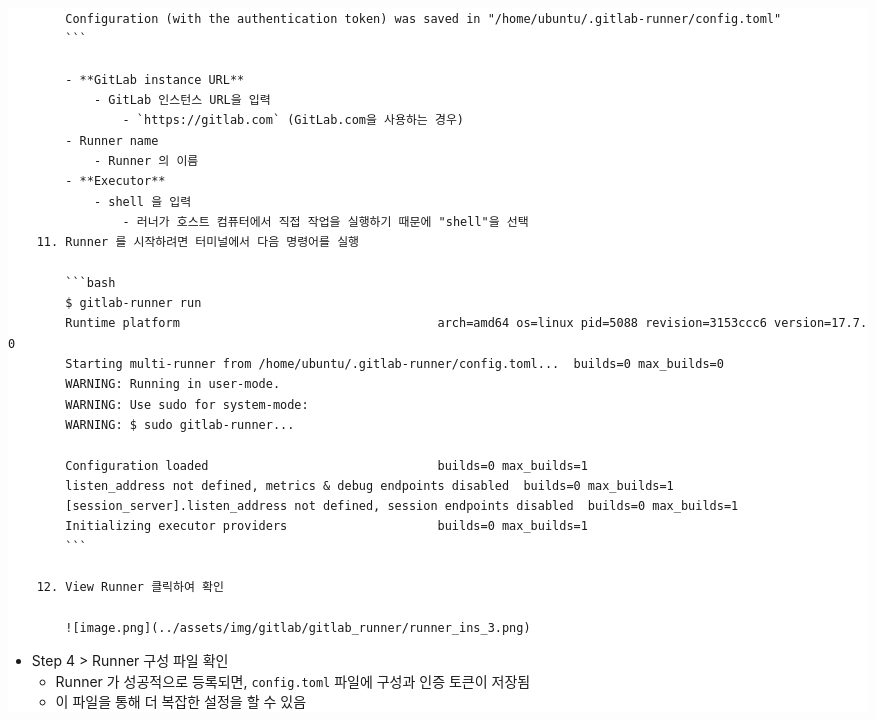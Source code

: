             Configuration (with the authentication token) was saved in "/home/ubuntu/.gitlab-runner/config.toml" 
            ```
            
            - **GitLab instance URL**
                - GitLab 인스턴스 URL을 입력
                    - `https://gitlab.com` (GitLab.com을 사용하는 경우)
            - Runner name
                - Runner 의 이름
            - **Executor**
                - shell 을 입력
                    - 러너가 호스트 컴퓨터에서 직접 작업을 실행하기 때문에 "shell"을 선택
        11. Runner 를 시작하려면 터미널에서 다음 명령어를 실행
            
            ```bash
            $ gitlab-runner run
            Runtime platform                                    arch=amd64 os=linux pid=5088 revision=3153ccc6 version=17.7.0
            Starting multi-runner from /home/ubuntu/.gitlab-runner/config.toml...  builds=0 max_builds=0
            WARNING: Running in user-mode.                     
            WARNING: Use sudo for system-mode:                 
            WARNING: $ sudo gitlab-runner...                   
                                                               
            Configuration loaded                                builds=0 max_builds=1
            listen_address not defined, metrics & debug endpoints disabled  builds=0 max_builds=1
            [session_server].listen_address not defined, session endpoints disabled  builds=0 max_builds=1
            Initializing executor providers                     builds=0 max_builds=1
            ```
            
        12. View Runner 클릭하여 확인
            
            ![image.png](../assets/img/gitlab/gitlab_runner/runner_ins_3.png)
            
        
- Step 4 > Runner 구성 파일 확인
    - Runner 가 성공적으로 등록되면, `config.toml` 파일에 구성과 인증 토큰이 저장됨
    - 이 파일을 통해 더 복잡한 설정을 할 수 있음
        